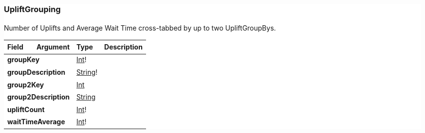 <td></td>
</tr>
</tbody>
</table>

### UpliftGrouping

Number of Uplifts and Average Wait Time cross-tabbed by up to two UpliftGroupBys.

<table>
<thead>
<tr>
<th align="left">Field</th>
<th align="right">Argument</th>
<th align="left">Type</th>
<th align="left">Description</th>
</tr>
</thead>
<tbody>
<tr>
<td colspan="2" valign="top"><strong>groupKey</strong></td>
<td valign="top"><a href="#int">Int</a>!</td>
<td></td>
</tr>
<tr>
<td colspan="2" valign="top"><strong>groupDescription</strong></td>
<td valign="top"><a href="#string">String</a>!</td>
<td></td>
</tr>
<tr>
<td colspan="2" valign="top"><strong>group2Key</strong></td>
<td valign="top"><a href="#int">Int</a></td>
<td></td>
</tr>
<tr>
<td colspan="2" valign="top"><strong>group2Description</strong></td>
<td valign="top"><a href="#string">String</a></td>
<td></td>
</tr>
<tr>
<td colspan="2" valign="top"><strong>upliftCount</strong></td>
<td valign="top"><a href="#int">Int</a>!</td>
<td></td>
</tr>
<tr>
<td colspan="2" valign="top"><strong>waitTimeAverage</strong></td>
<td valign="top"><a href="#int">Int</a>!</td>
<td></td>
</tr>
</tbody>
</table>

